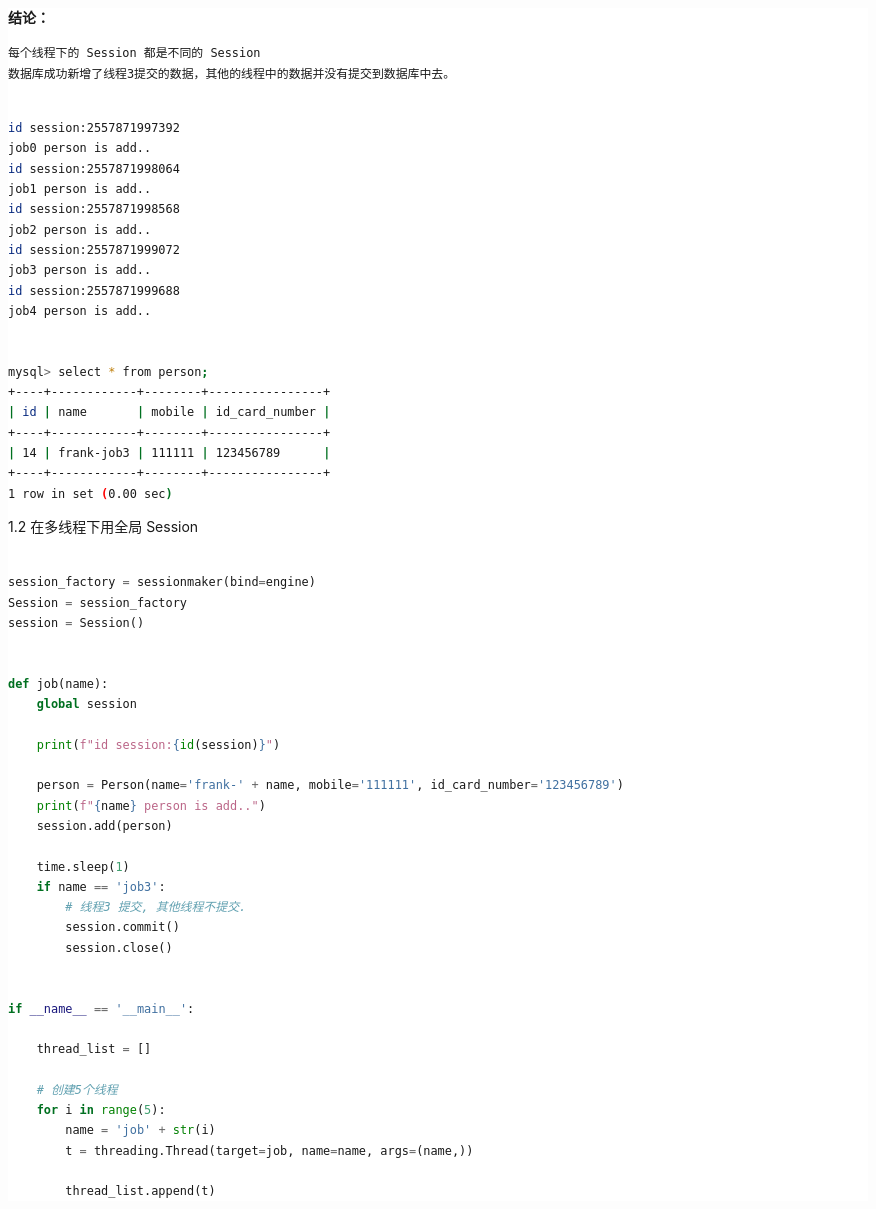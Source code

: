 **结论：**

```
每个线程下的 Session 都是不同的 Session
数据库成功新增了线程3提交的数据，其他的线程中的数据并没有提交到数据库中去。
```

```bash

id session:2557871997392
job0 person is add..
id session:2557871998064
job1 person is add..
id session:2557871998568
job2 person is add..
id session:2557871999072
job3 person is add..
id session:2557871999688
job4 person is add..


mysql> select * from person;
+----+------------+--------+----------------+
| id | name       | mobile | id_card_number |
+----+------------+--------+----------------+
| 14 | frank-job3 | 111111 | 123456789      |
+----+------------+--------+----------------+
1 row in set (0.00 sec)

```

1.2 在多线程下用全局 Session

```python

session_factory = sessionmaker(bind=engine)
Session = session_factory
session = Session()


def job(name):
    global session

    print(f"id session:{id(session)}")

    person = Person(name='frank-' + name, mobile='111111', id_card_number='123456789')
    print(f"{name} person is add..")
    session.add(person)

    time.sleep(1)
    if name == 'job3':
        # 线程3 提交, 其他线程不提交.
        session.commit()
        session.close()


if __name__ == '__main__':

    thread_list = []

    # 创建5个线程
    for i in range(5):
        name = 'job' + str(i)
        t = threading.Thread(target=job, name=name, args=(name,))

        thread_list.append(t)
```